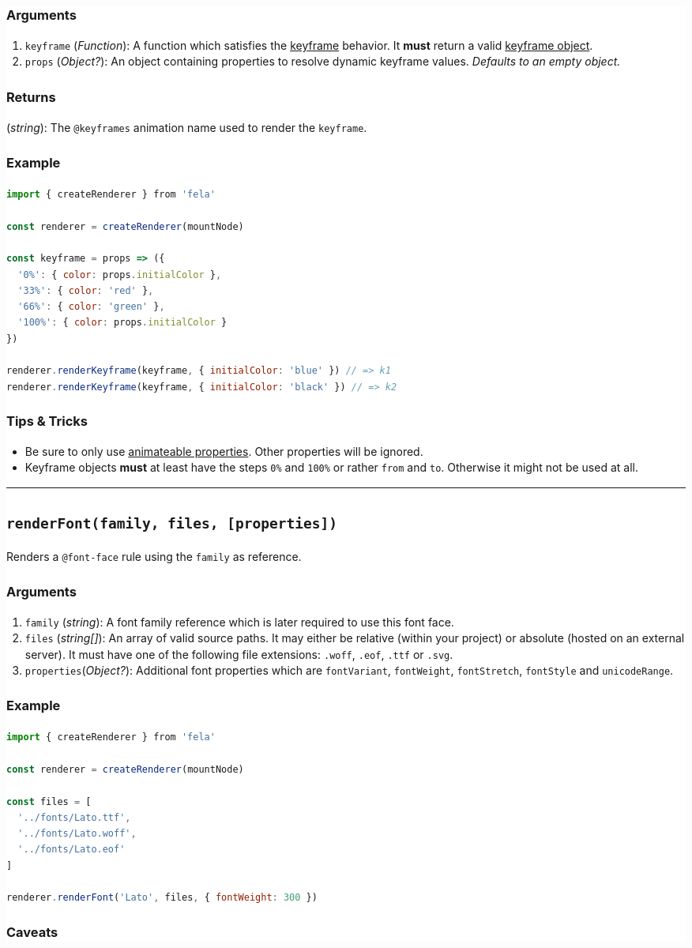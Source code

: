 ### Arguments
1. `keyframe` (*Function*): A function which satisfies the [keyframe](../../basics/Keyframes.md) behavior. It **must** return a valid [keyframe object](../../basics/Keyframes.md#keyframeobject).
2. `props` (*Object?*): An object containing properties to resolve dynamic keyframe values. *Defaults to an empty object.*

### Returns
(*string*): The `@keyframes` animation name used to render the `keyframe`.

### Example
```javascript
import { createRenderer } from 'fela'

const renderer = createRenderer(mountNode)

const keyframe = props => ({
  '0%': { color: props.initialColor },
  '33%': { color: 'red' },
  '66%': { color: 'green' },
  '100%': { color: props.initialColor }
})

renderer.renderKeyframe(keyframe, { initialColor: 'blue' }) // => k1
renderer.renderKeyframe(keyframe, { initialColor: 'black' }) // => k2
```

### Tips & Tricks
* Be sure to only use [animateable properties](https://developer.mozilla.org/en-US/docs/Web/CSS/CSS_animated_properties). Other properties will be ignored.
* Keyframe objects **must** at least have the steps `0%` and `100%` or rather `from` and `to`. Otherwise it might not be used at all.

---

## `renderFont(family, files, [properties])`

Renders a `@font-face` rule using the `family` as reference.

### Arguments
1. `family` (*string*): A font family reference which is later required to use this font face.
2. `files` (*string[]*): An array of valid source paths. It may either be relative (within your project) or absolute (hosted on an external server). It must have one of the following file extensions: `.woff`, `.eof`, `.ttf` or `.svg`.
3. `properties`(*Object?*): Additional font properties which are `fontVariant`, `fontWeight`, `fontStretch`, `fontStyle` and `unicodeRange`.

### Example
```javascript
import { createRenderer } from 'fela'

const renderer = createRenderer(mountNode)

const files = [
  '../fonts/Lato.ttf',
  '../fonts/Lato.woff',
  '../fonts/Lato.eof'
]

renderer.renderFont('Lato', files, { fontWeight: 300 })
```
### Caveats